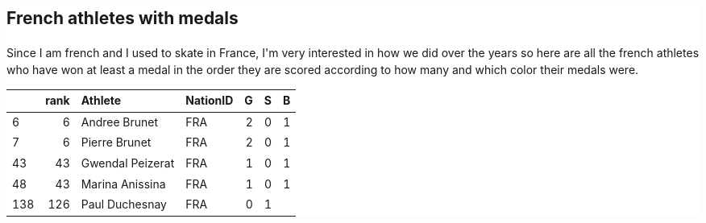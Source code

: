 French athletes with medals
---------------------------

Since I am french and I used to skate in France, I'm very interested in
how we did over the years so here are all the french athletes who have
won at least a medal in the order they are scored according to how many
and which color their medals were.

<table>
<thead>
<tr class="header">
<th></th>
<th align="right">rank</th>
<th align="left">Athlete</th>
<th align="left">NationID</th>
<th align="right">G</th>
<th align="right">S</th>
<th align="right">B</th>
</tr>
</thead>
<tbody>
<tr class="odd">
<td>6</td>
<td align="right">6</td>
<td align="left">Andree Brunet</td>
<td align="left">FRA</td>
<td align="right">2</td>
<td align="right">0</td>
<td align="right">1</td>
</tr>
<tr class="even">
<td>7</td>
<td align="right">6</td>
<td align="left">Pierre Brunet</td>
<td align="left">FRA</td>
<td align="right">2</td>
<td align="right">0</td>
<td align="right">1</td>
</tr>
<tr class="odd">
<td>43</td>
<td align="right">43</td>
<td align="left">Gwendal Peizerat</td>
<td align="left">FRA</td>
<td align="right">1</td>
<td align="right">0</td>
<td align="right">1</td>
</tr>
<tr class="even">
<td>48</td>
<td align="right">43</td>
<td align="left">Marina Anissina</td>
<td align="left">FRA</td>
<td align="right">1</td>
<td align="right">0</td>
<td align="right">1</td>
</tr>
<tr class="odd">
<td>138</td>
<td align="right">126</td>
<td align="left">Paul Duchesnay</td>
<td align="left">FRA</td>
<td align="right">0</td>
<td align="right">1</td>